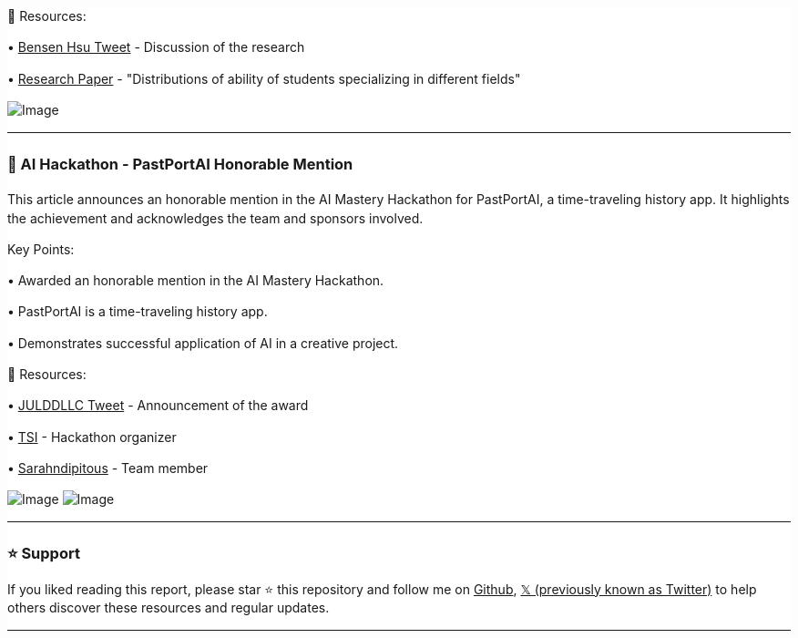 🔗 Resources:

• [Bensen Hsu Tweet](https://x.com/BensenHsu/status/1949215935342239807) -  Discussion of the research


• [Research Paper](https://x.com/BensenHsu/status/1949215935342239807/photo/1) - "Distributions of ability of students specializing in different fields"


![Image](https://pbs.twimg.com/media/Gw0BTSTbEAAqQ5e?format=jpg&name=small)


---

### 🚀 AI Hackathon - PastPortAI Honorable Mention

This article announces an honorable mention in the AI Mastery Hackathon for PastPortAI, a time-traveling history app. It highlights the achievement and acknowledges the team and sponsors involved.

Key Points:

• Awarded an honorable mention in the AI Mastery Hackathon.


• PastPortAI is a time-traveling history app.


• Demonstrates successful application of AI in a creative project.


🔗 Resources:

• [JULDDLLC Tweet](https://x.com/JULDDLLC/status/1949141639709986928) -  Announcement of the award


• [TSI](https://x.com/tsi_org) -  Hackathon organizer


• [Sarahndipitous](https://x.com/sarahndipitous) -  Team member


![Image](https://pbs.twimg.com/amplify_video_thumb/1949138966927536128/img/sTK5Ddza8w3IZEv-.jpg)
![Image](https://pbs.twimg.com/media/Gwy9ChBXcAAVu-y?format=png&name=small)


---

### ⭐️ Support

If you liked reading this report, please star ⭐️ this repository and follow me on [Github](https://github.com/Drix10), [𝕏 (previously known as Twitter)](https://x.com/DRIX_10_) to help others discover these resources and regular updates.

---